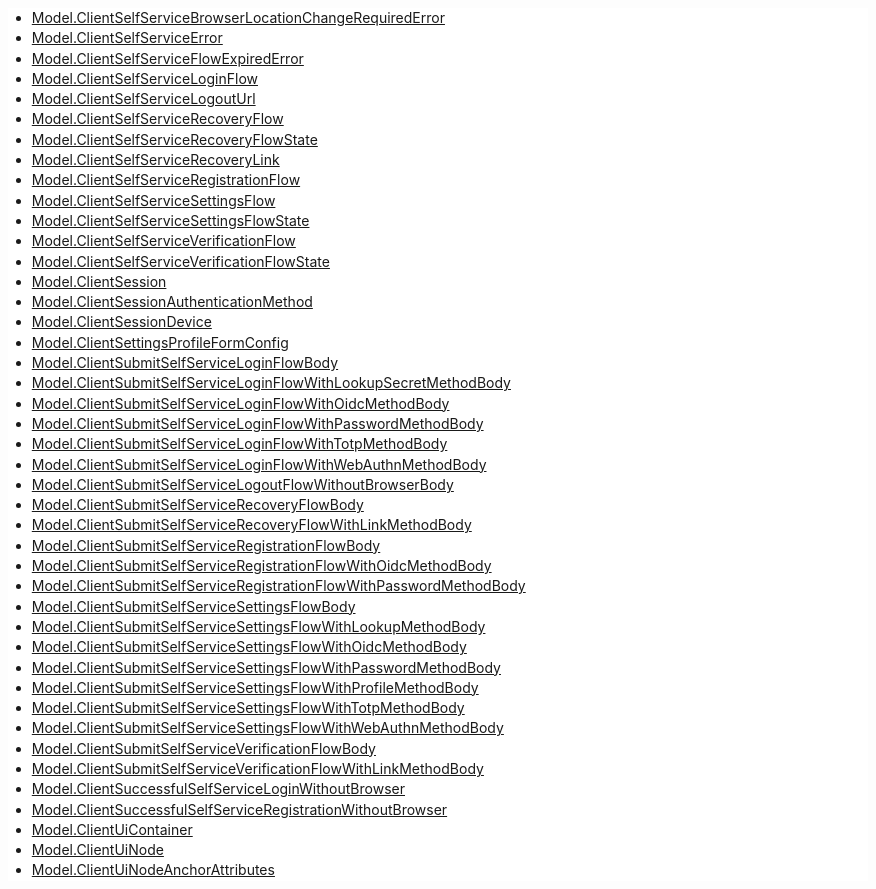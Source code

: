  - [Model.ClientSelfServiceBrowserLocationChangeRequiredError](docs/ClientSelfServiceBrowserLocationChangeRequiredError.md)
 - [Model.ClientSelfServiceError](docs/ClientSelfServiceError.md)
 - [Model.ClientSelfServiceFlowExpiredError](docs/ClientSelfServiceFlowExpiredError.md)
 - [Model.ClientSelfServiceLoginFlow](docs/ClientSelfServiceLoginFlow.md)
 - [Model.ClientSelfServiceLogoutUrl](docs/ClientSelfServiceLogoutUrl.md)
 - [Model.ClientSelfServiceRecoveryFlow](docs/ClientSelfServiceRecoveryFlow.md)
 - [Model.ClientSelfServiceRecoveryFlowState](docs/ClientSelfServiceRecoveryFlowState.md)
 - [Model.ClientSelfServiceRecoveryLink](docs/ClientSelfServiceRecoveryLink.md)
 - [Model.ClientSelfServiceRegistrationFlow](docs/ClientSelfServiceRegistrationFlow.md)
 - [Model.ClientSelfServiceSettingsFlow](docs/ClientSelfServiceSettingsFlow.md)
 - [Model.ClientSelfServiceSettingsFlowState](docs/ClientSelfServiceSettingsFlowState.md)
 - [Model.ClientSelfServiceVerificationFlow](docs/ClientSelfServiceVerificationFlow.md)
 - [Model.ClientSelfServiceVerificationFlowState](docs/ClientSelfServiceVerificationFlowState.md)
 - [Model.ClientSession](docs/ClientSession.md)
 - [Model.ClientSessionAuthenticationMethod](docs/ClientSessionAuthenticationMethod.md)
 - [Model.ClientSessionDevice](docs/ClientSessionDevice.md)
 - [Model.ClientSettingsProfileFormConfig](docs/ClientSettingsProfileFormConfig.md)
 - [Model.ClientSubmitSelfServiceLoginFlowBody](docs/ClientSubmitSelfServiceLoginFlowBody.md)
 - [Model.ClientSubmitSelfServiceLoginFlowWithLookupSecretMethodBody](docs/ClientSubmitSelfServiceLoginFlowWithLookupSecretMethodBody.md)
 - [Model.ClientSubmitSelfServiceLoginFlowWithOidcMethodBody](docs/ClientSubmitSelfServiceLoginFlowWithOidcMethodBody.md)
 - [Model.ClientSubmitSelfServiceLoginFlowWithPasswordMethodBody](docs/ClientSubmitSelfServiceLoginFlowWithPasswordMethodBody.md)
 - [Model.ClientSubmitSelfServiceLoginFlowWithTotpMethodBody](docs/ClientSubmitSelfServiceLoginFlowWithTotpMethodBody.md)
 - [Model.ClientSubmitSelfServiceLoginFlowWithWebAuthnMethodBody](docs/ClientSubmitSelfServiceLoginFlowWithWebAuthnMethodBody.md)
 - [Model.ClientSubmitSelfServiceLogoutFlowWithoutBrowserBody](docs/ClientSubmitSelfServiceLogoutFlowWithoutBrowserBody.md)
 - [Model.ClientSubmitSelfServiceRecoveryFlowBody](docs/ClientSubmitSelfServiceRecoveryFlowBody.md)
 - [Model.ClientSubmitSelfServiceRecoveryFlowWithLinkMethodBody](docs/ClientSubmitSelfServiceRecoveryFlowWithLinkMethodBody.md)
 - [Model.ClientSubmitSelfServiceRegistrationFlowBody](docs/ClientSubmitSelfServiceRegistrationFlowBody.md)
 - [Model.ClientSubmitSelfServiceRegistrationFlowWithOidcMethodBody](docs/ClientSubmitSelfServiceRegistrationFlowWithOidcMethodBody.md)
 - [Model.ClientSubmitSelfServiceRegistrationFlowWithPasswordMethodBody](docs/ClientSubmitSelfServiceRegistrationFlowWithPasswordMethodBody.md)
 - [Model.ClientSubmitSelfServiceSettingsFlowBody](docs/ClientSubmitSelfServiceSettingsFlowBody.md)
 - [Model.ClientSubmitSelfServiceSettingsFlowWithLookupMethodBody](docs/ClientSubmitSelfServiceSettingsFlowWithLookupMethodBody.md)
 - [Model.ClientSubmitSelfServiceSettingsFlowWithOidcMethodBody](docs/ClientSubmitSelfServiceSettingsFlowWithOidcMethodBody.md)
 - [Model.ClientSubmitSelfServiceSettingsFlowWithPasswordMethodBody](docs/ClientSubmitSelfServiceSettingsFlowWithPasswordMethodBody.md)
 - [Model.ClientSubmitSelfServiceSettingsFlowWithProfileMethodBody](docs/ClientSubmitSelfServiceSettingsFlowWithProfileMethodBody.md)
 - [Model.ClientSubmitSelfServiceSettingsFlowWithTotpMethodBody](docs/ClientSubmitSelfServiceSettingsFlowWithTotpMethodBody.md)
 - [Model.ClientSubmitSelfServiceSettingsFlowWithWebAuthnMethodBody](docs/ClientSubmitSelfServiceSettingsFlowWithWebAuthnMethodBody.md)
 - [Model.ClientSubmitSelfServiceVerificationFlowBody](docs/ClientSubmitSelfServiceVerificationFlowBody.md)
 - [Model.ClientSubmitSelfServiceVerificationFlowWithLinkMethodBody](docs/ClientSubmitSelfServiceVerificationFlowWithLinkMethodBody.md)
 - [Model.ClientSuccessfulSelfServiceLoginWithoutBrowser](docs/ClientSuccessfulSelfServiceLoginWithoutBrowser.md)
 - [Model.ClientSuccessfulSelfServiceRegistrationWithoutBrowser](docs/ClientSuccessfulSelfServiceRegistrationWithoutBrowser.md)
 - [Model.ClientUiContainer](docs/ClientUiContainer.md)
 - [Model.ClientUiNode](docs/ClientUiNode.md)
 - [Model.ClientUiNodeAnchorAttributes](docs/ClientUiNodeAnchorAttributes.md)